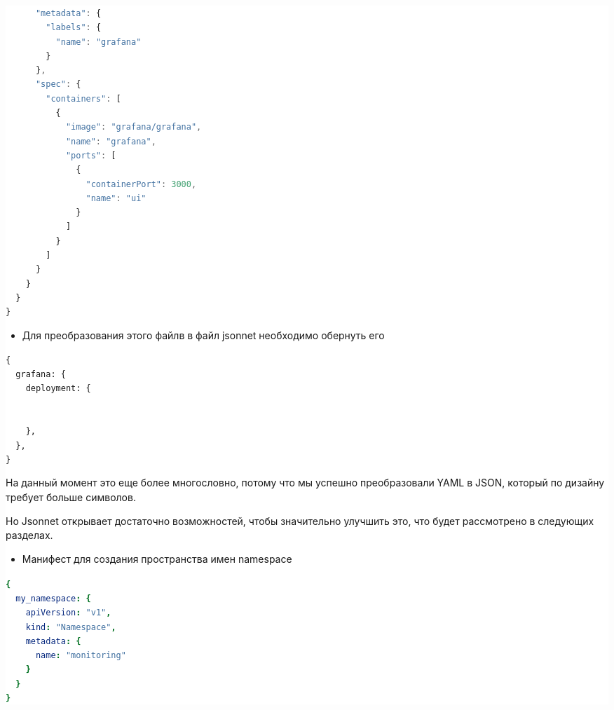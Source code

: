 ```js
      "metadata": {
        "labels": {
          "name": "grafana"
        }
      },
      "spec": {
        "containers": [
          {
            "image": "grafana/grafana",
            "name": "grafana",
            "ports": [
              {
                "containerPort": 3000,
                "name": "ui"
              }
            ]
          }
        ]
      }
    }
  }
}
```
* Для преобразования этого файлв в файл jsonnet необходимо обернуть его 


```
{ 
  grafana: {
    deployment: {
      
  
    },
  },
}
```

На данный момент это еще более многословно, потому что мы успешно преобразовали YAML в JSON, который по дизайну требует больше символов.

Но Jsonnet открывает достаточно возможностей, чтобы значительно улучшить это, что будет рассмотрено в следующих разделах.

* Манифест для создания пространства имен namespace
```yml
{
  my_namespace: {
    apiVersion: "v1",
    kind: "Namespace",
    metadata: {
      name: "monitoring"
    }
  }
}
```
